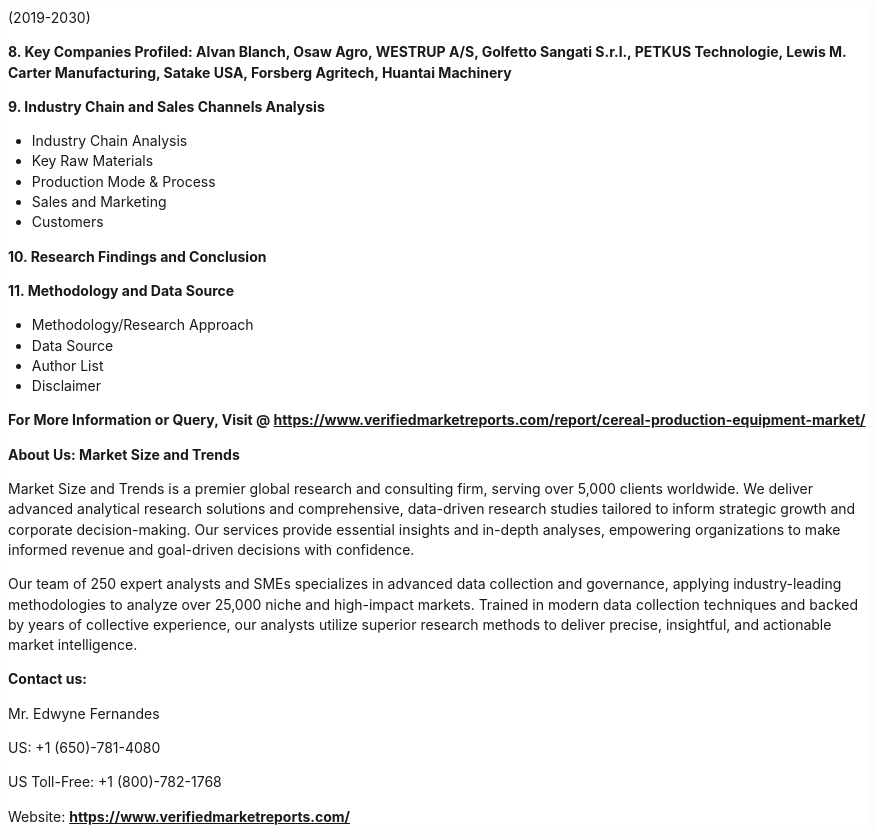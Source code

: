 (2019-2030)</li></ul><p><strong>8. Key Companies Profiled: Alvan Blanch, Osaw Agro, WESTRUP A/S, Golfetto Sangati S.r.l., PETKUS Technologie, Lewis M. Carter Manufacturing, Satake USA, Forsberg Agritech, Huantai Machinery</strong></p><p><strong>9. Industry Chain and Sales Channels Analysis</strong></p><ul><li>Industry Chain Analysis</li><li>Key Raw Materials</li><li>Production Mode &amp; Process</li><li>Sales and Marketing</li><li>Customers</li></ul><p><strong>10. Research Findings and Conclusion</strong></p><p><strong>11. Methodology and Data Source</strong></p><ul><li>Methodology/Research Approach</li><li>Data Source</li><li>Author List</li><li>Disclaimer</li></ul></p><p><strong>For More Information or Query, Visit @ <a href="https://www.verifiedmarketreports.com/report/cereal-production-equipment-market/">https://www.verifiedmarketreports.com/report/cereal-production-equipment-market/</a></strong></p><p><strong>About Us: Market Size and Trends</strong></p><p>Market Size and Trends is a premier global research and consulting firm, serving over 5,000 clients worldwide. We deliver advanced analytical research solutions and comprehensive, data-driven research studies tailored to inform strategic growth and corporate decision-making. Our services provide essential insights and in-depth analyses, empowering organizations to make informed revenue and goal-driven decisions with confidence.</p><p>Our team of 250 expert analysts and SMEs specializes in advanced data collection and governance, applying industry-leading methodologies to analyze over 25,000 niche and high-impact markets. Trained in modern data collection techniques and backed by years of collective experience, our analysts utilize superior research methods to deliver precise, insightful, and actionable market intelligence.</p><p><strong>Contact us:</strong></p><p>Mr. Edwyne Fernandes</p><p>US: +1 (650)-781-4080</p><p>US Toll-Free: +1 (800)-782-1768</p><p>Website: <strong><a href="https://www.verifiedmarketreports.com/">https://www.verifiedmarketreports.com/</a></strong></p>
